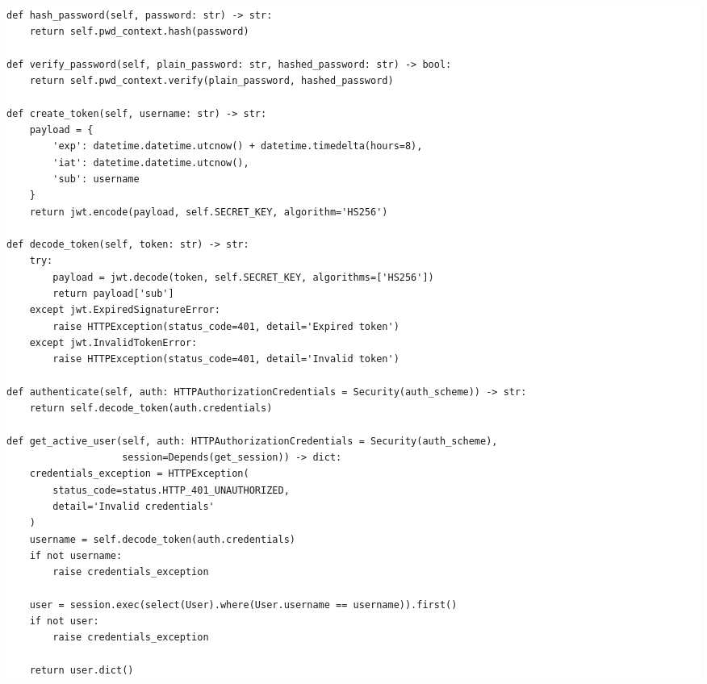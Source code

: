     def hash_password(self, password: str) -> str:
        return self.pwd_context.hash(password)

    def verify_password(self, plain_password: str, hashed_password: str) -> bool:
        return self.pwd_context.verify(plain_password, hashed_password)

    def create_token(self, username: str) -> str:
        payload = {
            'exp': datetime.datetime.utcnow() + datetime.timedelta(hours=8),
            'iat': datetime.datetime.utcnow(),
            'sub': username
        }
        return jwt.encode(payload, self.SECRET_KEY, algorithm='HS256')

    def decode_token(self, token: str) -> str:
        try:
            payload = jwt.decode(token, self.SECRET_KEY, algorithms=['HS256'])
            return payload['sub']
        except jwt.ExpiredSignatureError:
            raise HTTPException(status_code=401, detail='Expired token')
        except jwt.InvalidTokenError:
            raise HTTPException(status_code=401, detail='Invalid token')

    def authenticate(self, auth: HTTPAuthorizationCredentials = Security(auth_scheme)) -> str:
        return self.decode_token(auth.credentials)

    def get_active_user(self, auth: HTTPAuthorizationCredentials = Security(auth_scheme),
                        session=Depends(get_session)) -> dict:
        credentials_exception = HTTPException(
            status_code=status.HTTP_401_UNAUTHORIZED,
            detail='Invalid credentials'
        )
        username = self.decode_token(auth.credentials)
        if not username:
            raise credentials_exception

        user = session.exec(select(User).where(User.username == username)).first()
        if not user:
            raise credentials_exception

        return user.dict()

